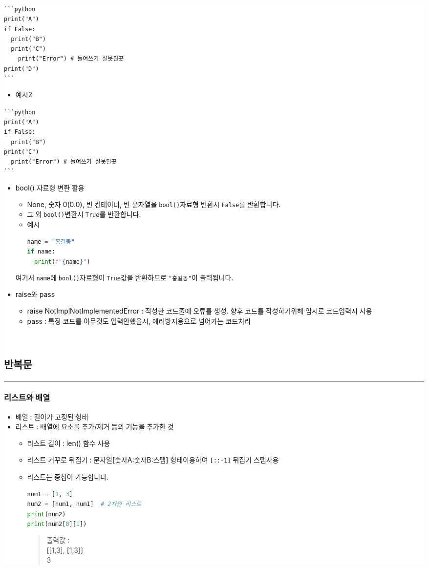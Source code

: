     ```python
    print("A")
    if False:
      print("B")
      print("C")
        print("Error") # 들여쓰기 잘못된곳
    print("D")
    ```     
   - 예시2   
  
    ```python
    print("A")
    if False:
      print("B")
    print("C")
      print("Error") # 들여쓰기 잘못된곳
    ```     

 - bool() 자료형 변환 활용   
    - None, 숫자 0(0.0), 빈 컨테이너, 빈 문자열을 `bool()`자료형 변환시 `False`를 반환합니다.   
    - 그 외 `bool()`변환시 `True`를 반환합니다.   
    - 예시   
      ```python
      name = "홍길동"
      if name: 
        print(f"{name}")
      ```       
    여기서 `name`에 `bool()`자료형이 `True`값을 반환하므로 `"홍길동"`이 출력됩니다.   

 - raise와 pass   
     - raise NotImplNotImplementedError : 작성한 코드줄에 오류를 생성. 향후 코드를 작성하기위해 임시로 코드입력시 사용   
     - pass : 특정 코드를 아무것도 입력안했을시, 에러방지용으로 넘어가는 코드처리   

<br>  

## 반복문
---

### 리스트와 배열
- 배열 : 길이가 고정된 형태   
- 리스트 : 배열에 요소를 추가/제거 등의 기능을 추가한 것   
  - 리스트 길이 : len() 함수 사용   
  - 리스트 거꾸로 뒤집기 : 문자열[숫자A:숫자B:스탭] 형태이용하여 `[::-1]` 뒤집기 스탭사용   
  - 리스트는 중첩이 가능합니다.   
    ```python
    num1 = [1, 3]
    num2 = [num1, num1]  # 2차원 리스트
    print(num2)
    print(num2[0][1])
    ```       

    > 출력값 :   
    > [[1,3], [1,3]]    
    > 3   
